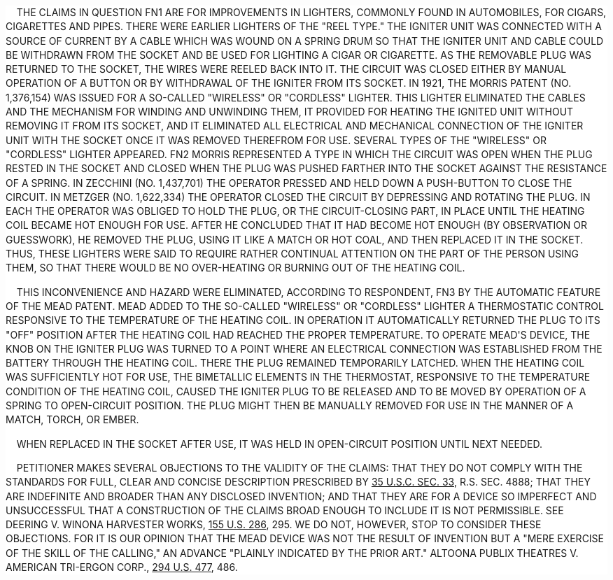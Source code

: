     THE CLAIMS IN QUESTION  FN1  ARE FOR IMPROVEMENTS IN LIGHTERS, COMMONLY FOUND IN AUTOMOBILES, FOR CIGARS, CIGARETTES AND PIPES.  THERE WERE EARLIER LIGHTERS OF THE "REEL TYPE."  THE IGNITER UNIT WAS CONNECTED WITH A SOURCE OF CURRENT BY A CABLE WHICH WAS WOUND ON A SPRING DRUM SO THAT THE IGNITER UNIT AND CABLE COULD BE WITHDRAWN FROM THE SOCKET AND BE USED FOR LIGHTING A CIGAR OR CIGARETTE.  AS THE REMOVABLE PLUG WAS RETURNED TO THE SOCKET, THE WIRES WERE REELED BACK INTO IT. THE CIRCUIT WAS CLOSED EITHER BY MANUAL OPERATION OF A BUTTON OR BY WITHDRAWAL OF THE IGNITER FROM ITS SOCKET.  IN 1921, THE MORRIS PATENT (NO. 1,376,154) WAS ISSUED FOR A SO-CALLED "WIRELESS" OR "CORDLESS" LIGHTER.  THIS LIGHTER ELIMINATED THE CABLES AND THE MECHANISM FOR WINDING AND UNWINDING THEM, IT PROVIDED FOR HEATING THE IGNITED UNIT WITHOUT REMOVING IT FROM ITS SOCKET, AND IT ELIMINATED ALL ELECTRICAL AND MECHANICAL CONNECTION OF THE IGNITER UNIT WITH THE SOCKET ONCE IT WAS REMOVED THEREFROM FOR USE.  SEVERAL TYPES OF THE "WIRELESS" OR "CORDLESS" LIGHTER APPEARED.  FN2  MORRIS REPRESENTED A TYPE IN WHICH THE CIRCUIT WAS OPEN WHEN THE PLUG RESTED IN THE SOCKET AND CLOSED WHEN THE PLUG WAS PUSHED FARTHER INTO THE SOCKET AGAINST THE RESISTANCE OF A SPRING.  IN ZECCHINI (NO. 1,437,701) THE OPERATOR PRESSED AND HELD DOWN A PUSH-BUTTON TO CLOSE THE CIRCUIT.  IN METZGER (NO. 1,622,334) THE OPERATOR CLOSED THE CIRCUIT BY DEPRESSING AND ROTATING THE PLUG.  IN EACH THE OPERATOR WAS OBLIGED TO HOLD THE PLUG, OR THE CIRCUIT-CLOSING PART, IN PLACE UNTIL THE HEATING COIL BECAME HOT ENOUGH FOR USE.  AFTER HE CONCLUDED THAT IT HAD BECOME HOT ENOUGH (BY OBSERVATION OR GUESSWORK), HE REMOVED THE PLUG, USING IT LIKE A MATCH OR HOT COAL, AND THEN REPLACED IT IN THE SOCKET.  THUS, THESE LIGHTERS WERE SAID TO REQUIRE RATHER CONTINUAL ATTENTION ON THE PART OF THE PERSON USING THEM, SO THAT THERE WOULD BE NO OVER-HEATING OR BURNING OUT OF THE HEATING COIL.

    THIS INCONVENIENCE AND HAZARD WERE ELIMINATED, ACCORDING TO RESPONDENT,  FN3  BY THE AUTOMATIC FEATURE OF THE MEAD PATENT.  MEAD ADDED TO THE SO-CALLED "WIRELESS" OR "CORDLESS" LIGHTER A THERMOSTATIC CONTROL RESPONSIVE TO THE TEMPERATURE OF THE HEATING COIL.  IN OPERATION IT AUTOMATICALLY RETURNED THE PLUG TO ITS "OFF" POSITION AFTER THE HEATING COIL HAD REACHED THE PROPER TEMPERATURE.  TO OPERATE MEAD'S DEVICE, THE KNOB ON THE IGNITER PLUG WAS TURNED TO A POINT WHERE AN ELECTRICAL CONNECTION WAS ESTABLISHED FROM THE BATTERY THROUGH THE HEATING COIL.  THERE THE PLUG REMAINED TEMPORARILY LATCHED.  WHEN THE HEATING COIL WAS SUFFICIENTLY HOT FOR USE, THE BIMETALLIC ELEMENTS IN THE THERMOSTAT, RESPONSIVE TO THE TEMPERATURE CONDITION OF THE HEATING COIL, CAUSED THE IGNITER PLUG TO BE RELEASED AND TO BE MOVED BY OPERATION OF A SPRING TO OPEN-CIRCUIT POSITION.  THE PLUG MIGHT THEN BE MANUALLY REMOVED FOR USE IN THE MANNER OF A MATCH, TORCH, OR EMBER.

    WHEN REPLACED IN THE SOCKET AFTER USE, IT WAS HELD IN OPEN-CIRCUIT POSITION UNTIL NEXT NEEDED.

    PETITIONER MAKES SEVERAL OBJECTIONS TO THE VALIDITY OF THE CLAIMS: THAT THEY DO NOT COMPLY WITH THE STANDARDS FOR FULL, CLEAR AND CONCISE DESCRIPTION PRESCRIBED BY [35 U.S.C. SEC. 33][/us/usc/t35/s33], R.S. SEC. 4888; THAT THEY ARE INDEFINITE AND BROADER THAN ANY DISCLOSED INVENTION; AND THAT THEY ARE FOR A DEVICE SO IMPERFECT AND UNSUCCESSFUL THAT A CONSTRUCTION OF THE CLAIMS BROAD ENOUGH TO INCLUDE IT IS NOT PERMISSIBLE.  SEE DEERING V. WINONA HARVESTER WORKS, [155 U.S. 286][/us/courts/scotus/usReporter/155/286], 295.  WE DO NOT, HOWEVER, STOP TO CONSIDER THESE OBJECTIONS.  FOR IT IS OUR OPINION THAT THE MEAD DEVICE WAS NOT THE RESULT OF INVENTION BUT A "MERE EXERCISE OF THE SKILL OF THE CALLING," AN ADVANCE "PLAINLY INDICATED BY THE PRIOR ART." ALTOONA PUBLIX THEATRES V. AMERICAN TRI-ERGON CORP., [294 U.S. 477][/us/courts/scotus/usReporter/294/477], 486.


[/us/courts/scotus/usReporter/314/84]: https://publicdocs.github.io/go/links?ns=uslm-x&ref=%2Fus%2Fcourts%2Fscotus%2FusReporter%2F314%2F84
[/us/courts/scotus/usReporter/313/553]: https://publicdocs.github.io/go/links?ns=uslm-x&ref=%2Fus%2Fcourts%2Fscotus%2FusReporter%2F313%2F553
[/us/usc/t35/s33]: https://publicdocs.github.io/go/links?ns=uslm&ref=%2Fus%2Fusc%2Ft35%2Fs33
[/us/courts/scotus/usReporter/155/286]: https://publicdocs.github.io/go/links?ns=uslm-x&ref=%2Fus%2Fcourts%2Fscotus%2FusReporter%2F155%2F286
[/us/courts/scotus/usReporter/294/477]: https://publicdocs.github.io/go/links?ns=uslm-x&ref=%2Fus%2Fcourts%2Fscotus%2FusReporter%2F294%2F477
[/us/courts/scotus/usReporter/104/310]: https://publicdocs.github.io/go/links?ns=uslm-x&ref=%2Fus%2Fcourts%2Fscotus%2FusReporter%2F104%2F310
[/us/courts/scotus/usReporter/121/286]: https://publicdocs.github.io/go/links?ns=uslm-x&ref=%2Fus%2Fcourts%2Fscotus%2FusReporter%2F121%2F286
[/us/courts/scotus/usReporter/269/177]: https://publicdocs.github.io/go/links?ns=uslm-x&ref=%2Fus%2Fcourts%2Fscotus%2FusReporter%2F269%2F177
[/us/courts/scotus/usReporter/282/175]: https://publicdocs.github.io/go/links?ns=uslm-x&ref=%2Fus%2Fcourts%2Fscotus%2FusReporter%2F282%2F175
[/us/courts/scotus/usReporter/283/420]: https://publicdocs.github.io/go/links?ns=uslm-x&ref=%2Fus%2Fcourts%2Fscotus%2FusReporter%2F283%2F420
[/us/usc/t35/s31]: https://publicdocs.github.io/go/links?ns=uslm&ref=%2Fus%2Fusc%2Ft35%2Fs31
[/us/courts/scotus/usReporter/114/1]: https://publicdocs.github.io/go/links?ns=uslm-x&ref=%2Fus%2Fcourts%2Fscotus%2FusReporter%2F114%2F1
[/us/courts/scotus/usReporter/107/649]: https://publicdocs.github.io/go/links?ns=uslm-x&ref=%2Fus%2Fcourts%2Fscotus%2FusReporter%2F107%2F649
[/us/courts/scotus/usReporter/111/604]: https://publicdocs.github.io/go/links?ns=uslm-x&ref=%2Fus%2Fcourts%2Fscotus%2FusReporter%2F111%2F604
[/us/courts/scotus/usReporter/112/244]: https://publicdocs.github.io/go/links?ns=uslm-x&ref=%2Fus%2Fcourts%2Fscotus%2FusReporter%2F112%2F244
[/us/courts/scotus/usReporter/282/704]: https://publicdocs.github.io/go/links?ns=uslm-x&ref=%2Fus%2Fcourts%2Fscotus%2FusReporter%2F282%2F704
[/us/courts/scotus/usReporter/306/550]: https://publicdocs.github.io/go/links?ns=uslm-x&ref=%2Fus%2Fcourts%2Fscotus%2FusReporter%2F306%2F550
[/us/courts/scotus/usReporter/92/347]: https://publicdocs.github.io/go/links?ns=uslm-x&ref=%2Fus%2Fcourts%2Fscotus%2FusReporter%2F92%2F347
[/us/courts/scotus/usReporter/292/69]: https://publicdocs.github.io/go/links?ns=uslm-x&ref=%2Fus%2Fcourts%2Fscotus%2FusReporter%2F292%2F69
[/us/courts/scotus/usReporter/302/490]: https://publicdocs.github.io/go/links?ns=uslm-x&ref=%2Fus%2Fcourts%2Fscotus%2FusReporter%2F302%2F490
[/us/courts/scotus/usReporter/307/350]: https://publicdocs.github.io/go/links?ns=uslm-x&ref=%2Fus%2Fcourts%2Fscotus%2FusReporter%2F307%2F350
[/us/courts/scotus/usReporter/113/679]: https://publicdocs.github.io/go/links?ns=uslm-x&ref=%2Fus%2Fcourts%2Fscotus%2FusReporter%2F113%2F679
[/us/courts/scotus/usReporter/110/490]: https://publicdocs.github.io/go/links?ns=uslm-x&ref=%2Fus%2Fcourts%2Fscotus%2FusReporter%2F110%2F490
[/us/courts/scotus/usReporter/107/192]: https://publicdocs.github.io/go/links?ns=uslm-x&ref=%2Fus%2Fcourts%2Fscotus%2FusReporter%2F107%2F192